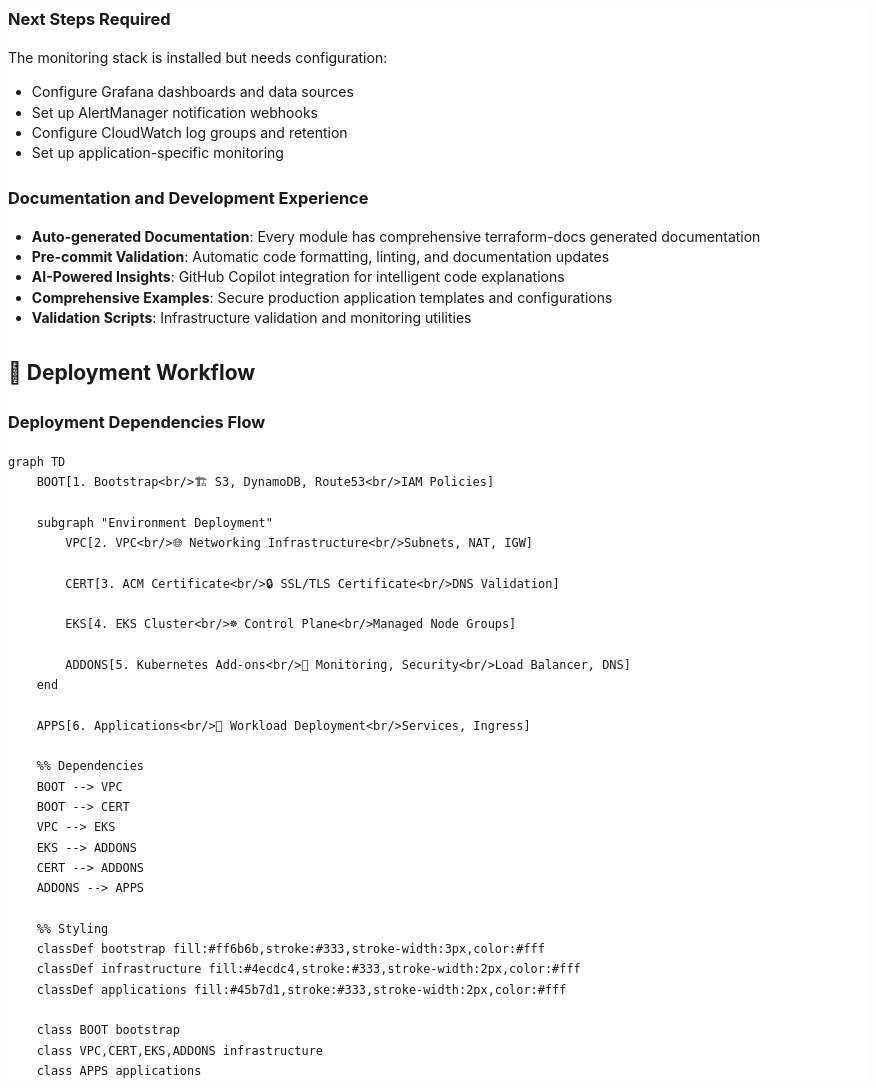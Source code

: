 ### Next Steps Required
The monitoring stack is installed but needs configuration:
- Configure Grafana dashboards and data sources
- Set up AlertManager notification webhooks
- Configure CloudWatch log groups and retention
- Set up application-specific monitoring

### Documentation and Development Experience

- **Auto-generated Documentation**: Every module has comprehensive terraform-docs generated documentation
- **Pre-commit Validation**: Automatic code formatting, linting, and documentation updates
- **AI-Powered Insights**: GitHub Copilot integration for intelligent code explanations
- **Comprehensive Examples**: Secure production application templates and configurations
- **Validation Scripts**: Infrastructure validation and monitoring utilities

## 🚀 Deployment Workflow

### Deployment Dependencies Flow

```mermaid
graph TD
    BOOT[1. Bootstrap<br/>🏗️ S3, DynamoDB, Route53<br/>IAM Policies]

    subgraph "Environment Deployment"
        VPC[2. VPC<br/>🌐 Networking Infrastructure<br/>Subnets, NAT, IGW]

        CERT[3. ACM Certificate<br/>🔒 SSL/TLS Certificate<br/>DNS Validation]

        EKS[4. EKS Cluster<br/>☸️ Control Plane<br/>Managed Node Groups]

        ADDONS[5. Kubernetes Add-ons<br/>🔧 Monitoring, Security<br/>Load Balancer, DNS]
    end

    APPS[6. Applications<br/>📱 Workload Deployment<br/>Services, Ingress]

    %% Dependencies
    BOOT --> VPC
    BOOT --> CERT
    VPC --> EKS
    EKS --> ADDONS
    CERT --> ADDONS
    ADDONS --> APPS

    %% Styling
    classDef bootstrap fill:#ff6b6b,stroke:#333,stroke-width:3px,color:#fff
    classDef infrastructure fill:#4ecdc4,stroke:#333,stroke-width:2px,color:#fff
    classDef applications fill:#45b7d1,stroke:#333,stroke-width:2px,color:#fff

    class BOOT bootstrap
    class VPC,CERT,EKS,ADDONS infrastructure
    class APPS applications
```
